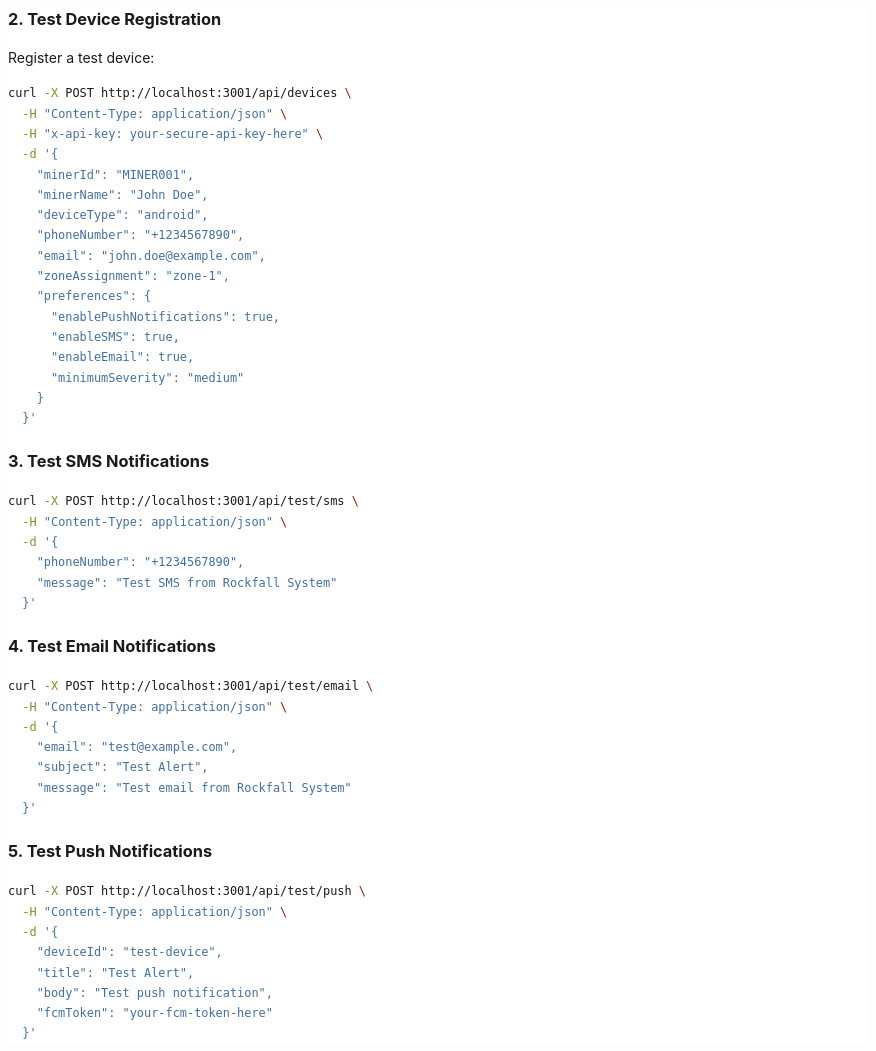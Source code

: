 ```json
```

### 2. Test Device Registration

Register a test device:

```bash
curl -X POST http://localhost:3001/api/devices \
  -H "Content-Type: application/json" \
  -H "x-api-key: your-secure-api-key-here" \
  -d '{
    "minerId": "MINER001",
    "minerName": "John Doe",
    "deviceType": "android",
    "phoneNumber": "+1234567890",
    "email": "john.doe@example.com",
    "zoneAssignment": "zone-1",
    "preferences": {
      "enablePushNotifications": true,
      "enableSMS": true,
      "enableEmail": true,
      "minimumSeverity": "medium"
    }
  }'
```

### 3. Test SMS Notifications

```bash
curl -X POST http://localhost:3001/api/test/sms \
  -H "Content-Type: application/json" \
  -d '{
    "phoneNumber": "+1234567890",
    "message": "Test SMS from Rockfall System"
  }'
```

### 4. Test Email Notifications

```bash
curl -X POST http://localhost:3001/api/test/email \
  -H "Content-Type: application/json" \
  -d '{
    "email": "test@example.com",
    "subject": "Test Alert",
    "message": "Test email from Rockfall System"
  }'
```

### 5. Test Push Notifications

```bash
curl -X POST http://localhost:3001/api/test/push \
  -H "Content-Type: application/json" \
  -d '{
    "deviceId": "test-device",
    "title": "Test Alert",
    "body": "Test push notification",
    "fcmToken": "your-fcm-token-here"
  }'
```
